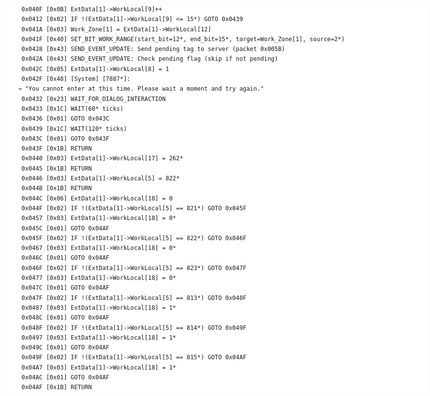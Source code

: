 ```
     0x040F [0x0B] ExtData[1]->WorkLocal[9]++
     0x0412 [0x02] IF !(ExtData[1]->WorkLocal[9] <= 15*) GOTO 0x0439
     0x041A [0x03] Work_Zone[1] = ExtData[1]->WorkLocal[12]
     0x041F [0x40] SET_BIT_WORK_RANGE(start_bit=12*, end_bit=15*, target=Work_Zone[1], source=2*)
     0x0428 [0x43] SEND_EVENT_UPDATE: Send pending tag to server (packet 0x005B)
     0x042A [0x43] SEND_EVENT_UPDATE: Check pending flag (skip if not pending)
     0x042C [0x05] ExtData[1]->WorkLocal[8] = 1
     0x042F [0x48] [System] [7887*]:
    → "You cannot enter at this time. Please wait a moment and try again."
     0x0432 [0x23] WAIT_FOR_DIALOG_INTERACTION
     0x0433 [0x1C] WAIT(60* ticks)
     0x0436 [0x01] GOTO 0x043C
     0x0439 [0x1C] WAIT(120* ticks)
     0x043C [0x01] GOTO 0x043F
     0x043F [0x1B] RETURN
     0x0440 [0x03] ExtData[1]->WorkLocal[17] = 262*
     0x0445 [0x1B] RETURN
     0x0446 [0x03] ExtData[1]->WorkLocal[5] = 822*
     0x044B [0x1B] RETURN
     0x044C [0x06] ExtData[1]->WorkLocal[18] = 0
     0x044F [0x02] IF !(ExtData[1]->WorkLocal[5] == 821*) GOTO 0x045F
     0x0457 [0x03] ExtData[1]->WorkLocal[18] = 0*
     0x045C [0x01] GOTO 0x04AF
     0x045F [0x02] IF !(ExtData[1]->WorkLocal[5] == 822*) GOTO 0x046F
     0x0467 [0x03] ExtData[1]->WorkLocal[18] = 0*
     0x046C [0x01] GOTO 0x04AF
     0x046F [0x02] IF !(ExtData[1]->WorkLocal[5] == 823*) GOTO 0x047F
     0x0477 [0x03] ExtData[1]->WorkLocal[18] = 0*
     0x047C [0x01] GOTO 0x04AF
     0x047F [0x02] IF !(ExtData[1]->WorkLocal[5] == 813*) GOTO 0x048F
     0x0487 [0x03] ExtData[1]->WorkLocal[18] = 1*
     0x048C [0x01] GOTO 0x04AF
     0x048F [0x02] IF !(ExtData[1]->WorkLocal[5] == 814*) GOTO 0x049F
     0x0497 [0x03] ExtData[1]->WorkLocal[18] = 1*
     0x049C [0x01] GOTO 0x04AF
     0x049F [0x02] IF !(ExtData[1]->WorkLocal[5] == 815*) GOTO 0x04AF
     0x04A7 [0x03] ExtData[1]->WorkLocal[18] = 1*
     0x04AC [0x01] GOTO 0x04AF
     0x04AF [0x1B] RETURN
```
